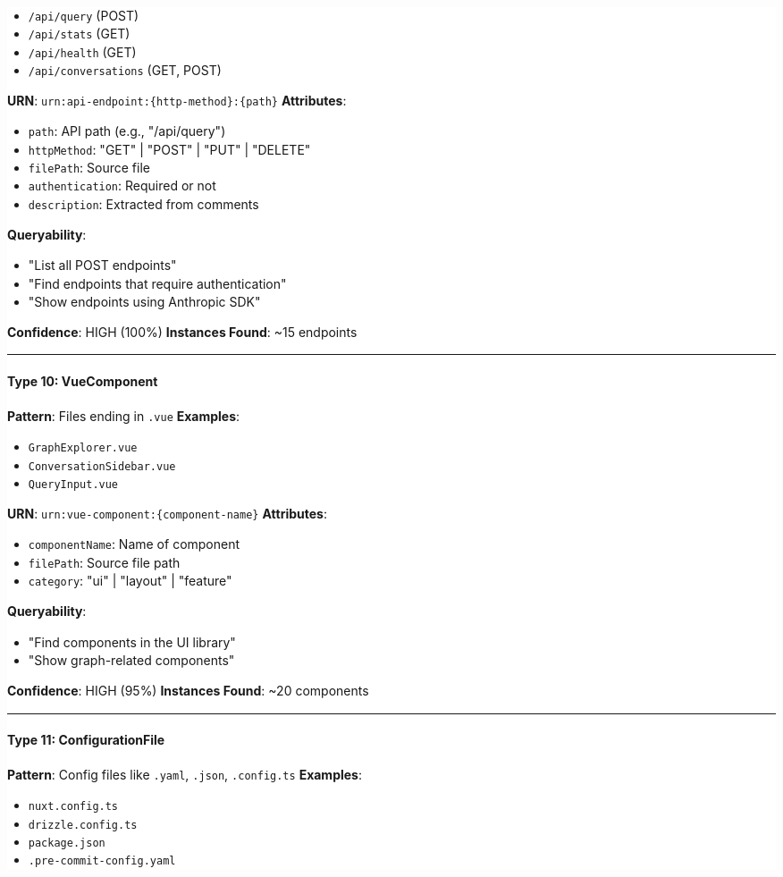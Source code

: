 - `/api/query` (POST)
- `/api/stats` (GET)
- `/api/health` (GET)
- `/api/conversations` (GET, POST)

**URN**: `urn:api-endpoint:{http-method}:{path}`
**Attributes**:

- `path`: API path (e.g., "/api/query")
- `httpMethod`: "GET" | "POST" | "PUT" | "DELETE"
- `filePath`: Source file
- `authentication`: Required or not
- `description`: Extracted from comments

**Queryability**:

- "List all POST endpoints"
- "Find endpoints that require authentication"
- "Show endpoints using Anthropic SDK"

**Confidence**: HIGH (100%)
**Instances Found**: ~15 endpoints

---

#### Type 10: VueComponent

**Pattern**: Files ending in `.vue`
**Examples**:

- `GraphExplorer.vue`
- `ConversationSidebar.vue`
- `QueryInput.vue`

**URN**: `urn:vue-component:{component-name}`
**Attributes**:

- `componentName`: Name of component
- `filePath`: Source file path
- `category`: "ui" | "layout" | "feature"

**Queryability**:

- "Find components in the UI library"
- "Show graph-related components"

**Confidence**: HIGH (95%)
**Instances Found**: ~20 components

---

#### Type 11: ConfigurationFile

**Pattern**: Config files like `.yaml`, `.json`, `.config.ts`
**Examples**:

- `nuxt.config.ts`
- `drizzle.config.ts`
- `package.json`
- `.pre-commit-config.yaml`

